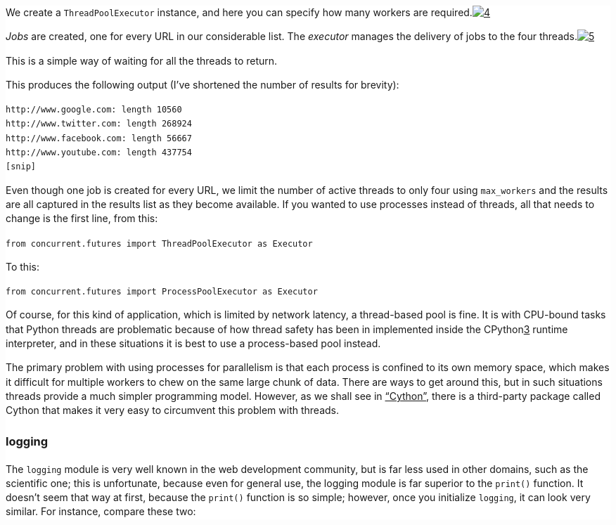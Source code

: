 We create a `ThreadPoolExecutor` instance, and here you can specify how many workers are required.[![4](https://learning.oreilly.com/api/v2/epubs/urn:orm:book:9781492037866/files/assets/4.png)](https://learning.oreilly.com/library/view/20-python-libraries/9781492037866/ch01.html#co_expanding_your__span_class__keep_together__python_knowledge___span___span_class__keep_together__lesser_known_libraries__span__CO7-4)

_Jobs_ are created, one for every URL in our considerable list. The _executor_ manages the delivery of jobs to the four threads.[![5](https://learning.oreilly.com/api/v2/epubs/urn:orm:book:9781492037866/files/assets/5.png)](https://learning.oreilly.com/library/view/20-python-libraries/9781492037866/ch01.html#co_expanding_your__span_class__keep_together__python_knowledge___span___span_class__keep_together__lesser_known_libraries__span__CO7-5)

This is a simple way of waiting for all the threads to return.

This produces the following output \(I’ve shortened the number of results for brevity\):

```text
http://www.google.com: length 10560
http://www.twitter.com: length 268924
http://www.facebook.com: length 56667
http://www.youtube.com: length 437754
[snip]
```

Even though one job is created for every URL, we limit the number of active threads to only four using `max_workers` and the results are all captured in the results list as they become available. If you wanted to use processes instead of threads, all that needs to change is the first line, from this:

```text
from concurrent.futures import ThreadPoolExecutor as Executor
```

To this:

```text
from concurrent.futures import ProcessPoolExecutor as Executor
```

Of course, for this kind of application, which is limited by network latency, a thread-based pool is fine. It is with CPU-bound tasks that Python threads are problematic because of how thread safety has been in implemented inside the CPython[3](https://learning.oreilly.com/library/view/20-python-libraries/9781492037866/ch01.html#idm139737067445472) runtime interpreter, and in these situations it is best to use a process-based pool instead.

The primary problem with using processes for parallelism is that each process is confined to its own memory space, which makes it difficult for multiple workers to chew on the same large chunk of data. There are ways to get around this, but in such situations threads provide a much simpler programming model. However, as we shall see in [“Cython”](https://learning.oreilly.com/library/view/20-python-libraries/9781492037866/ch01.html#cython), there is a third-party package called Cython that makes it very easy to circumvent this problem with threads.

### logging

The `logging` module is very well known in the web development community, but is far less used in other domains, such as the scientific one; this is unfortunate, because even for general use, the logging module is far superior to the `print()` function. It doesn’t seem that way at first, because the `print()` function is so simple; however, once you initialize `logging`, it can look very similar. For instance, compare these two:
